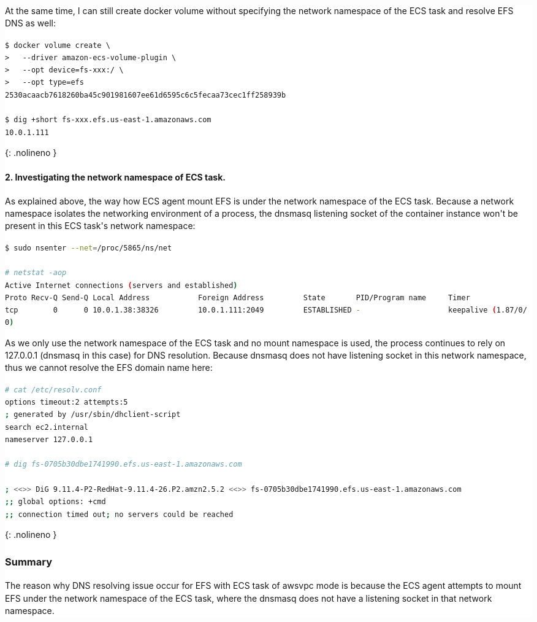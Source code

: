 At the same time, I can still create docker volume without specifying the network namespace of the ECS task and resolve EFS DNS as well:

```
$ docker volume create \
>   --driver amazon-ecs-volume-plugin \
>   --opt device=fs-xxx:/ \
>   --opt type=efs
2530acaacb7618260ba45c901981607ee61d6595c6c5fecaa73cec1ff258939b

$ dig +short fs-xxx.efs.us-east-1.amazonaws.com
10.0.1.111
```
{: .nolineno }

#### 2. Investigating the network namespace of ECS task.

As explained above, the way how ECS agent mount EFS is under the network namespace of the ECS task. Because a network namespace isolates the networking environment of a process, the dnsmasq listening socket of the container instance won't be present in this ECS task's network namespace:

```bash
$ sudo nsenter --net=/proc/5865/ns/net

# netstat -aop
Active Internet connections (servers and established)
Proto Recv-Q Send-Q Local Address           Foreign Address         State       PID/Program name     Timer
tcp        0      0 10.0.1.38:38326         10.0.1.111:2049         ESTABLISHED -                    keepalive (1.87/0/0)
```

As we only use the network namespace of the ECS task and no mount namespace is used, the process continues to rely on 127.0.0.1 (dnsmasq in this case) for DNS resolution. Because dnsmasq does not have listening socket in this network namespace, thus we cannot resolve the EFS domain name here:

```bash
# cat /etc/resolv.conf
options timeout:2 attempts:5
; generated by /usr/sbin/dhclient-script
search ec2.internal
nameserver 127.0.0.1

# dig fs-0705b30dbe1741990.efs.us-east-1.amazonaws.com

; <<>> DiG 9.11.4-P2-RedHat-9.11.4-26.P2.amzn2.5.2 <<>> fs-0705b30dbe1741990.efs.us-east-1.amazonaws.com
;; global options: +cmd
;; connection timed out; no servers could be reached
```
{: .nolineno }

### Summary

The reason why DNS resolving issue occur for EFS with ECS task of awsvpc mode is because the ECS agent attempts to mount EFS under the network namespace of the ECS task, where the dnsmasq does not have a listening socket in that network namespace.
